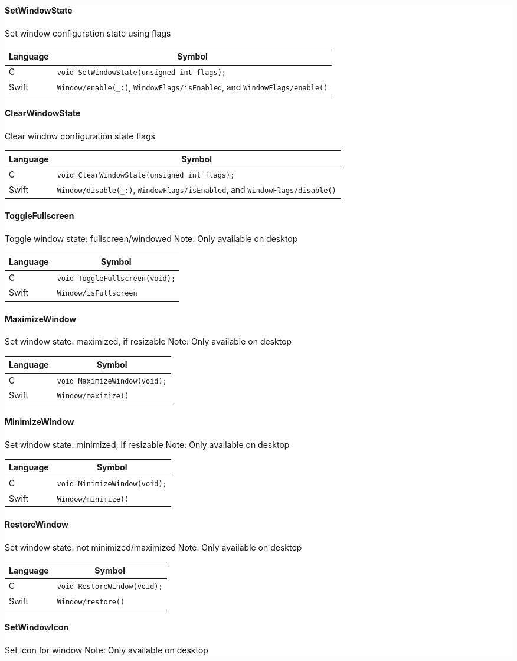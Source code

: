 #### SetWindowState

Set window configuration state using flags

Language | Symbol
--- | ---
C | `void SetWindowState(unsigned int flags);`
Swift | ``Window/enable(_:)``, ``WindowFlags/isEnabled``, and ``WindowFlags/enable()``

#### ClearWindowState

Clear window configuration state flags

Language | Symbol
--- | ---
C | `void ClearWindowState(unsigned int flags);`
Swift | ``Window/disable(_:)``, ``WindowFlags/isEnabled``, and ``WindowFlags/disable()``

#### ToggleFullscreen

Toggle window state: fullscreen/windowed Note: Only available on desktop

Language | Symbol
--- | ---
C | `void ToggleFullscreen(void);`
Swift | ``Window/isFullscreen``

#### MaximizeWindow

Set window state: maximized, if resizable Note: Only available on desktop

Language | Symbol
--- | ---
C | `void MaximizeWindow(void);`
Swift | ``Window/maximize()``

#### MinimizeWindow

Set window state: minimized, if resizable Note: Only available on desktop

Language | Symbol
--- | ---
C | `void MinimizeWindow(void);`
Swift | ``Window/minimize()``

#### RestoreWindow

Set window state: not minimized/maximized Note: Only available on desktop

Language | Symbol
--- | ---
C | `void RestoreWindow(void);`
Swift | ``Window/restore()``

#### SetWindowIcon

Set icon for window Note: Only available on desktop
